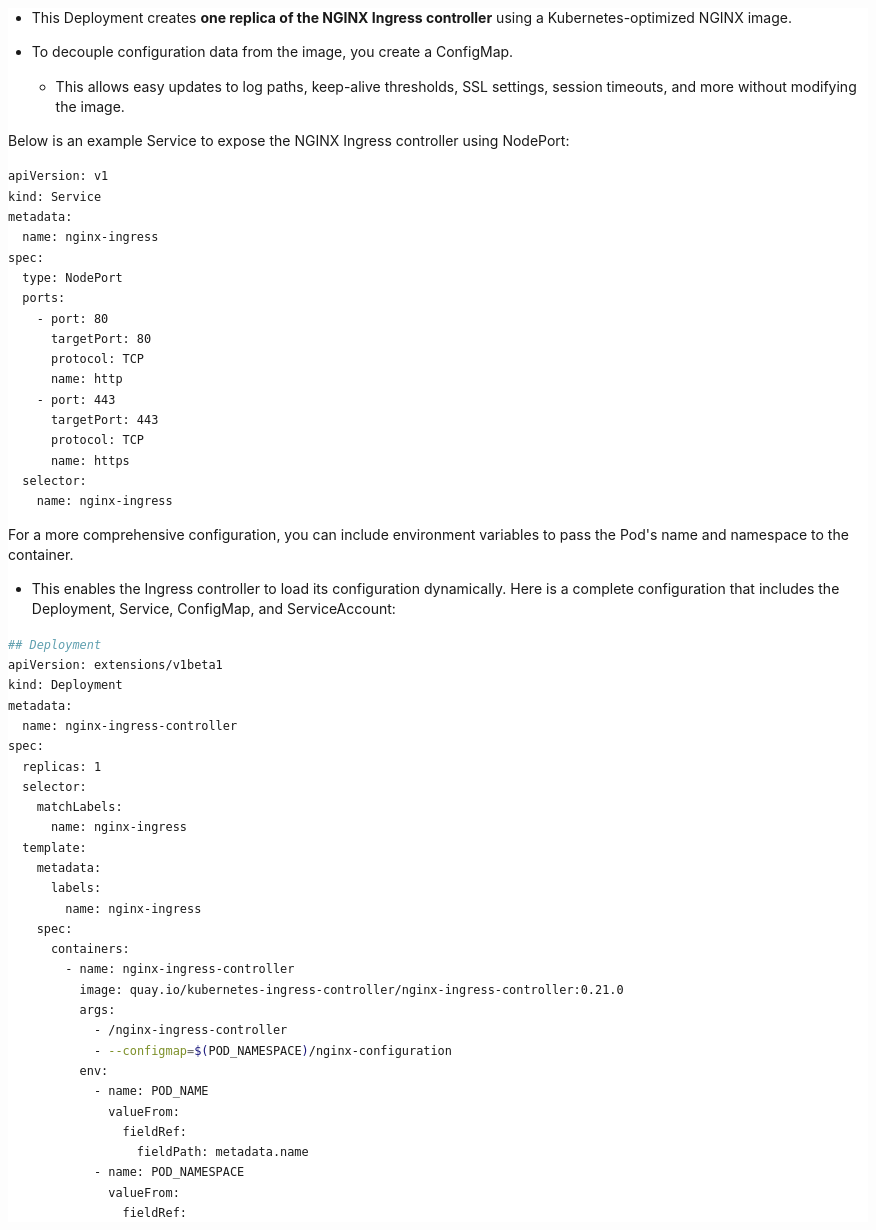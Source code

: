 -   This Deployment creates **one replica of the NGINX Ingress controller** using a Kubernetes-optimized NGINX image.

-   To decouple configuration data from the image, you create a ConfigMap. 

    -   This allows easy updates to log paths, keep-alive thresholds, SSL settings, session timeouts, and more without modifying the image.


Below is an example Service to expose the NGINX Ingress controller using NodePort:

```bash
apiVersion: v1
kind: Service
metadata:
  name: nginx-ingress
spec:
  type: NodePort
  ports:
    - port: 80
      targetPort: 80
      protocol: TCP
      name: http
    - port: 443
      targetPort: 443
      protocol: TCP
      name: https
  selector:
    name: nginx-ingress
```


For a more comprehensive configuration, you can include environment variables to pass the Pod's name and namespace to the container. 
-   This enables the Ingress controller to load its configuration dynamically. Here is a complete configuration that includes the Deployment, Service, ConfigMap, and ServiceAccount:


```bash
## Deployment
apiVersion: extensions/v1beta1
kind: Deployment
metadata:
  name: nginx-ingress-controller
spec:
  replicas: 1
  selector:
    matchLabels:
      name: nginx-ingress
  template:
    metadata:
      labels:
        name: nginx-ingress
    spec:
      containers:
        - name: nginx-ingress-controller
          image: quay.io/kubernetes-ingress-controller/nginx-ingress-controller:0.21.0
          args:
            - /nginx-ingress-controller
            - --configmap=$(POD_NAMESPACE)/nginx-configuration
          env:
            - name: POD_NAME
              valueFrom:
                fieldRef:
                  fieldPath: metadata.name
            - name: POD_NAMESPACE
              valueFrom:
                fieldRef:
```